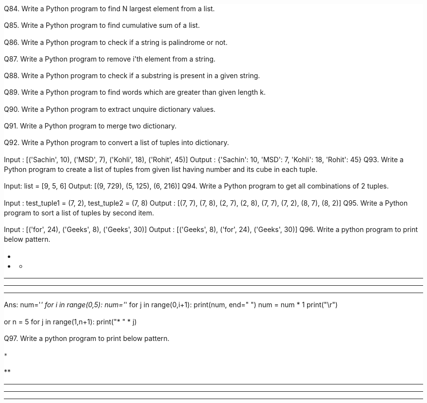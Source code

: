 Q84. Write a Python program to find N largest element from a list.

Q85. Write a Python program to find cumulative sum of a list.

Q86. Write a Python program to check if a string is palindrome or not.

Q87. Write a Python program to remove i'th element from a string.

Q88. Write a Python program to check if a substring is present in a given string.

Q89. Write a Python program to find words which are greater than given length k.

Q90. Write a Python program to extract unquire dictionary values.

Q91. Write a Python program to merge two dictionary.

Q92. Write a Python program to convert a list of tuples into dictionary.

Input : [('Sachin', 10), ('MSD', 7), ('Kohli', 18), ('Rohit', 45)]
Output : {'Sachin': 10, 'MSD': 7, 'Kohli': 18, 'Rohit': 45}
Q93. Write a Python program to create a list of tuples from given list having number and its cube in each tuple.

Input: list = [9, 5, 6]
Output: [(9, 729), (5, 125), (6, 216)]
Q94. Write a Python program to get all combinations of 2 tuples.

Input : test_tuple1 = (7, 2), test_tuple2 = (7, 8)
Output : [(7, 7), (7, 8), (2, 7), (2, 8), (7, 7), (7, 2), (8, 7), (8, 2)]
Q95. Write a Python program to sort a list of tuples by second item.

Input : [('for', 24), ('Geeks', 8), ('Geeks', 30)] 
Output : [('Geeks', 8), ('for', 24), ('Geeks', 30)]
Q96. Write a python program to print below pattern.

* 
* * 
* * * 
* * * * 
* * * * * 

Ans: num='*'
 for i in range(0,5):
     num='*'
     for j in range(0,i+1):
         print(num, end=" ")
         num = num * 1
     print("\r")

or 
n = 5
for j in range(1,n+1):
    print("* " * j)


Q97. Write a python program to print below pattern.

    *
   **
  ***
 ****
*****
